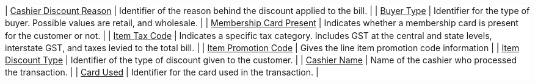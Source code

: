 | [Cashier Discount Reason](https://docs.capillarytech.com/docs/dimension-tables#reason-for-the-cashier-discount-line-item-cashier-discount-reason)          | Identifier of the reason behind the discount applied to the bill.                                                                                     |
| [Buyer Type](https://docs.capillarytech.com/docs/dimension-tables#buyer-type)                                                                              | Identifier for the type of buyer. Possible values are retail, and wholesale.                                                                          |
| [Membership Card Present](https://docs.capillarytech.com/docs/dimension-tables#membership-card-present)                                                    | Indicates whether a membership card is present for the customer or not.                                                                               |
| [Item Tax Code](https://docs.capillarytech.com/docs/dimension-tables#line-item-tax-code)                                                                   | Indicates a specific tax category. Includes GST at the central and state levels, interstate GST, and taxes levied to the total bill.                  |
| [Item Promotion Code](https://docs.capillarytech.com/docs/dimension-tables#line-item-promotion-code)                                                       | Gives the line item promotion code information                                                                                                        |
| [Item Discount Type](https://docs.capillarytech.com/docs/dimension-tables#line-item-discount-type)                                                         | Identifier of the type of discount given to the customer.                                                                                             |
| [Cashier Name](https://docs.capillarytech.com/docs/dimension-tables#cashier-name)                                                                          | Name of the cashier who processed the transaction.                                                                                                    |
| [Card Used](https://docs.capillarytech.com/docs/dimension-tables#card-used-card_used)                                                                      | Identifier for the card used in the transaction.                                                                                                      |
